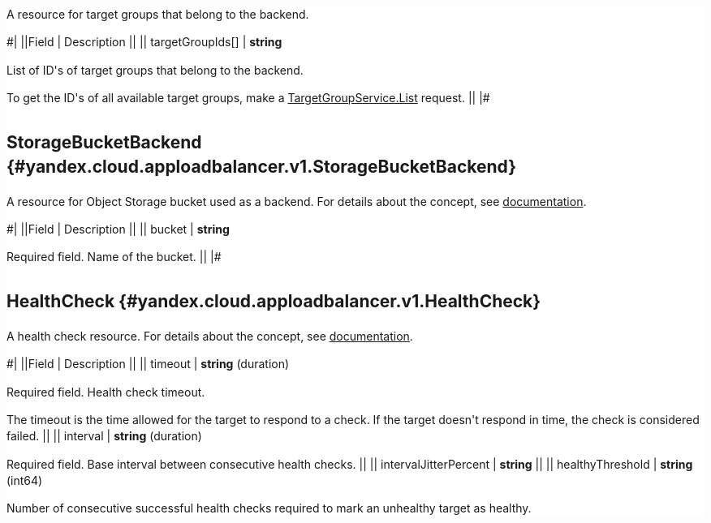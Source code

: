 A resource for target groups that belong to the backend.

#|
||Field | Description ||
|| targetGroupIds[] | **string**

List of ID's of target groups that belong to the backend.

To get the ID's of all available target groups, make a [TargetGroupService.List](/docs/application-load-balancer/api-ref/TargetGroup/list#List) request. ||
|#

## StorageBucketBackend {#yandex.cloud.apploadbalancer.v1.StorageBucketBackend}

A resource for Object Storage bucket used as a backend. For details about the concept,
see [documentation](/docs/storage/concepts/bucket).

#|
||Field | Description ||
|| bucket | **string**

Required field. Name of the bucket. ||
|#

## HealthCheck {#yandex.cloud.apploadbalancer.v1.HealthCheck}

A health check resource.
For details about the concept, see [documentation](/docs/application-load-balancer/concepts/backend-group#health-checks).

#|
||Field | Description ||
|| timeout | **string** (duration)

Required field. Health check timeout.

The timeout is the time allowed for the target to respond to a check.
If the target doesn't respond in time, the check is considered failed. ||
|| interval | **string** (duration)

Required field. Base interval between consecutive health checks. ||
|| intervalJitterPercent | **string** ||
|| healthyThreshold | **string** (int64)

Number of consecutive successful health checks required to mark an unhealthy target as healthy.
